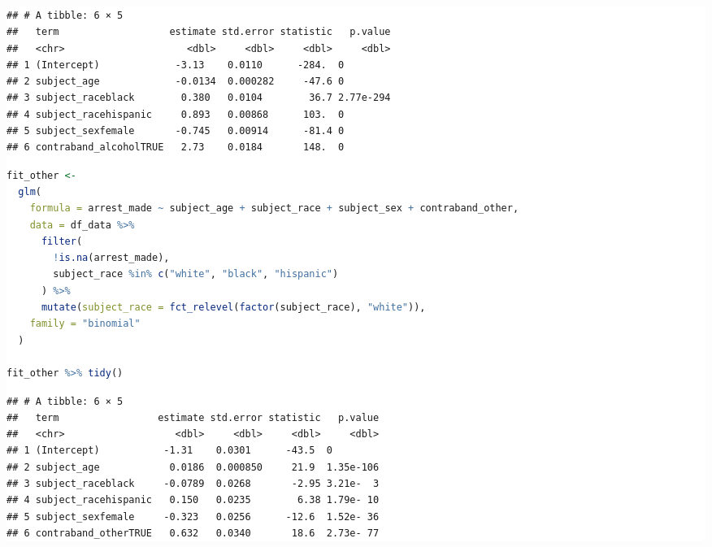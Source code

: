     ## # A tibble: 6 × 5
    ##   term                   estimate std.error statistic   p.value
    ##   <chr>                     <dbl>     <dbl>     <dbl>     <dbl>
    ## 1 (Intercept)             -3.13    0.0110      -284.  0        
    ## 2 subject_age             -0.0134  0.000282     -47.6 0        
    ## 3 subject_raceblack        0.380   0.0104        36.7 2.77e-294
    ## 4 subject_racehispanic     0.893   0.00868      103.  0        
    ## 5 subject_sexfemale       -0.745   0.00914      -81.4 0        
    ## 6 contraband_alcoholTRUE   2.73    0.0184       148.  0

``` r
fit_other <-
  glm(
    formula = arrest_made ~ subject_age + subject_race + subject_sex + contraband_other,
    data = df_data %>%
      filter(
        !is.na(arrest_made),
        subject_race %in% c("white", "black", "hispanic")
      ) %>% 
      mutate(subject_race = fct_relevel(factor(subject_race), "white")),
    family = "binomial"
  )

fit_other %>% tidy()
```

    ## # A tibble: 6 × 5
    ##   term                 estimate std.error statistic   p.value
    ##   <chr>                   <dbl>     <dbl>     <dbl>     <dbl>
    ## 1 (Intercept)           -1.31    0.0301      -43.5  0        
    ## 2 subject_age            0.0186  0.000850     21.9  1.35e-106
    ## 3 subject_raceblack     -0.0789  0.0268       -2.95 3.21e-  3
    ## 4 subject_racehispanic   0.150   0.0235        6.38 1.79e- 10
    ## 5 subject_sexfemale     -0.323   0.0256      -12.6  1.52e- 36
    ## 6 contraband_otherTRUE   0.632   0.0340       18.6  2.73e- 77